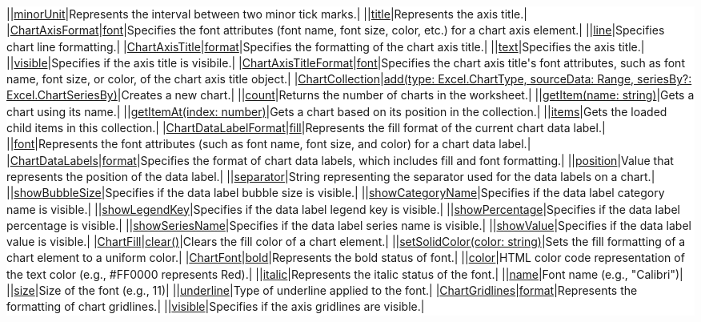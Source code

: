 ||[minorUnit](/javascript/api/excel/excel.chartaxis#excel-excel-chartaxis-minorunit-member)|Represents the interval between two minor tick marks.|
||[title](/javascript/api/excel/excel.chartaxis#excel-excel-chartaxis-title-member)|Represents the axis title.|
|[ChartAxisFormat](/javascript/api/excel/excel.chartaxisformat)|[font](/javascript/api/excel/excel.chartaxisformat#excel-excel-chartaxisformat-font-member)|Specifies the font attributes (font name, font size, color, etc.) for a chart axis element.|
||[line](/javascript/api/excel/excel.chartaxisformat#excel-excel-chartaxisformat-line-member)|Specifies chart line formatting.|
|[ChartAxisTitle](/javascript/api/excel/excel.chartaxistitle)|[format](/javascript/api/excel/excel.chartaxistitle#excel-excel-chartaxistitle-format-member)|Specifies the formatting of the chart axis title.|
||[text](/javascript/api/excel/excel.chartaxistitle#excel-excel-chartaxistitle-text-member)|Specifies the axis title.|
||[visible](/javascript/api/excel/excel.chartaxistitle#excel-excel-chartaxistitle-visible-member)|Specifies if the axis title is visibile.|
|[ChartAxisTitleFormat](/javascript/api/excel/excel.chartaxistitleformat)|[font](/javascript/api/excel/excel.chartaxistitleformat#excel-excel-chartaxistitleformat-font-member)|Specifies the chart axis title's font attributes, such as font name, font size, or color, of the chart axis title object.|
|[ChartCollection](/javascript/api/excel/excel.chartcollection)|[add(type: Excel.ChartType, sourceData: Range, seriesBy?: Excel.ChartSeriesBy)](/javascript/api/excel/excel.chartcollection#excel-excel-chartcollection-add-member(1))|Creates a new chart.|
||[count](/javascript/api/excel/excel.chartcollection#excel-excel-chartcollection-count-member)|Returns the number of charts in the worksheet.|
||[getItem(name: string)](/javascript/api/excel/excel.chartcollection#excel-excel-chartcollection-getitem-member(1))|Gets a chart using its name.|
||[getItemAt(index: number)](/javascript/api/excel/excel.chartcollection#excel-excel-chartcollection-getitemat-member(1))|Gets a chart based on its position in the collection.|
||[items](/javascript/api/excel/excel.chartcollection#excel-excel-chartcollection-items-member)|Gets the loaded child items in this collection.|
|[ChartDataLabelFormat](/javascript/api/excel/excel.chartdatalabelformat)|[fill](/javascript/api/excel/excel.chartdatalabelformat#excel-excel-chartdatalabelformat-fill-member)|Represents the fill format of the current chart data label.|
||[font](/javascript/api/excel/excel.chartdatalabelformat#excel-excel-chartdatalabelformat-font-member)|Represents the font attributes (such as font name, font size, and color) for a chart data label.|
|[ChartDataLabels](/javascript/api/excel/excel.chartdatalabels)|[format](/javascript/api/excel/excel.chartdatalabels#excel-excel-chartdatalabels-format-member)|Specifies the format of chart data labels, which includes fill and font formatting.|
||[position](/javascript/api/excel/excel.chartdatalabels#excel-excel-chartdatalabels-position-member)|Value that represents the position of the data label.|
||[separator](/javascript/api/excel/excel.chartdatalabels#excel-excel-chartdatalabels-separator-member)|String representing the separator used for the data labels on a chart.|
||[showBubbleSize](/javascript/api/excel/excel.chartdatalabels#excel-excel-chartdatalabels-showbubblesize-member)|Specifies if the data label bubble size is visible.|
||[showCategoryName](/javascript/api/excel/excel.chartdatalabels#excel-excel-chartdatalabels-showcategoryname-member)|Specifies if the data label category name is visible.|
||[showLegendKey](/javascript/api/excel/excel.chartdatalabels#excel-excel-chartdatalabels-showlegendkey-member)|Specifies if the data label legend key is visible.|
||[showPercentage](/javascript/api/excel/excel.chartdatalabels#excel-excel-chartdatalabels-showpercentage-member)|Specifies if the data label percentage is visible.|
||[showSeriesName](/javascript/api/excel/excel.chartdatalabels#excel-excel-chartdatalabels-showseriesname-member)|Specifies if the data label series name is visible.|
||[showValue](/javascript/api/excel/excel.chartdatalabels#excel-excel-chartdatalabels-showvalue-member)|Specifies if the data label value is visible.|
|[ChartFill](/javascript/api/excel/excel.chartfill)|[clear()](/javascript/api/excel/excel.chartfill#excel-excel-chartfill-clear-member(1))|Clears the fill color of a chart element.|
||[setSolidColor(color: string)](/javascript/api/excel/excel.chartfill#excel-excel-chartfill-setsolidcolor-member(1))|Sets the fill formatting of a chart element to a uniform color.|
|[ChartFont](/javascript/api/excel/excel.chartfont)|[bold](/javascript/api/excel/excel.chartfont#excel-excel-chartfont-bold-member)|Represents the bold status of font.|
||[color](/javascript/api/excel/excel.chartfont#excel-excel-chartfont-color-member)|HTML color code representation of the text color (e.g., #FF0000 represents Red).|
||[italic](/javascript/api/excel/excel.chartfont#excel-excel-chartfont-italic-member)|Represents the italic status of the font.|
||[name](/javascript/api/excel/excel.chartfont#excel-excel-chartfont-name-member)|Font name (e.g., "Calibri")|
||[size](/javascript/api/excel/excel.chartfont#excel-excel-chartfont-size-member)|Size of the font (e.g., 11)|
||[underline](/javascript/api/excel/excel.chartfont#excel-excel-chartfont-underline-member)|Type of underline applied to the font.|
|[ChartGridlines](/javascript/api/excel/excel.chartgridlines)|[format](/javascript/api/excel/excel.chartgridlines#excel-excel-chartgridlines-format-member)|Represents the formatting of chart gridlines.|
||[visible](/javascript/api/excel/excel.chartgridlines#excel-excel-chartgridlines-visible-member)|Specifies if the axis gridlines are visible.|